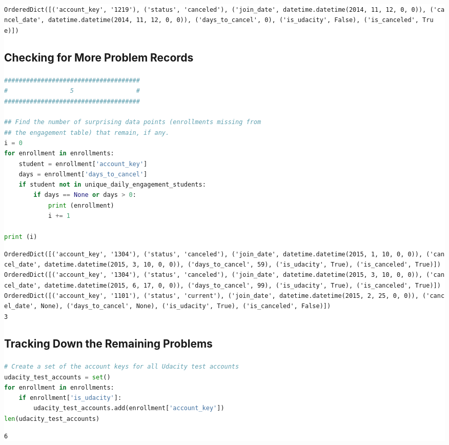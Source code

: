     OrderedDict([('account_key', '1219'), ('status', 'canceled'), ('join_date', datetime.datetime(2014, 11, 12, 0, 0)), ('cancel_date', datetime.datetime(2014, 11, 12, 0, 0)), ('days_to_cancel', 0), ('is_udacity', False), ('is_canceled', True)])


## Checking for More Problem Records


```python
#####################################
#                 5                 #
#####################################

## Find the number of surprising data points (enrollments missing from
## the engagement table) that remain, if any.
i = 0
for enrollment in enrollments:
    student = enrollment['account_key']
    days = enrollment['days_to_cancel']
    if student not in unique_daily_engagement_students:
        if days == None or days > 0:
            print (enrollment)
            i += 1

print (i)
```

    OrderedDict([('account_key', '1304'), ('status', 'canceled'), ('join_date', datetime.datetime(2015, 1, 10, 0, 0)), ('cancel_date', datetime.datetime(2015, 3, 10, 0, 0)), ('days_to_cancel', 59), ('is_udacity', True), ('is_canceled', True)])
    OrderedDict([('account_key', '1304'), ('status', 'canceled'), ('join_date', datetime.datetime(2015, 3, 10, 0, 0)), ('cancel_date', datetime.datetime(2015, 6, 17, 0, 0)), ('days_to_cancel', 99), ('is_udacity', True), ('is_canceled', True)])
    OrderedDict([('account_key', '1101'), ('status', 'current'), ('join_date', datetime.datetime(2015, 2, 25, 0, 0)), ('cancel_date', None), ('days_to_cancel', None), ('is_udacity', True), ('is_canceled', False)])
    3


## Tracking Down the Remaining Problems


```python
# Create a set of the account keys for all Udacity test accounts
udacity_test_accounts = set()
for enrollment in enrollments:
    if enrollment['is_udacity']:
        udacity_test_accounts.add(enrollment['account_key'])
len(udacity_test_accounts)
```




    6
